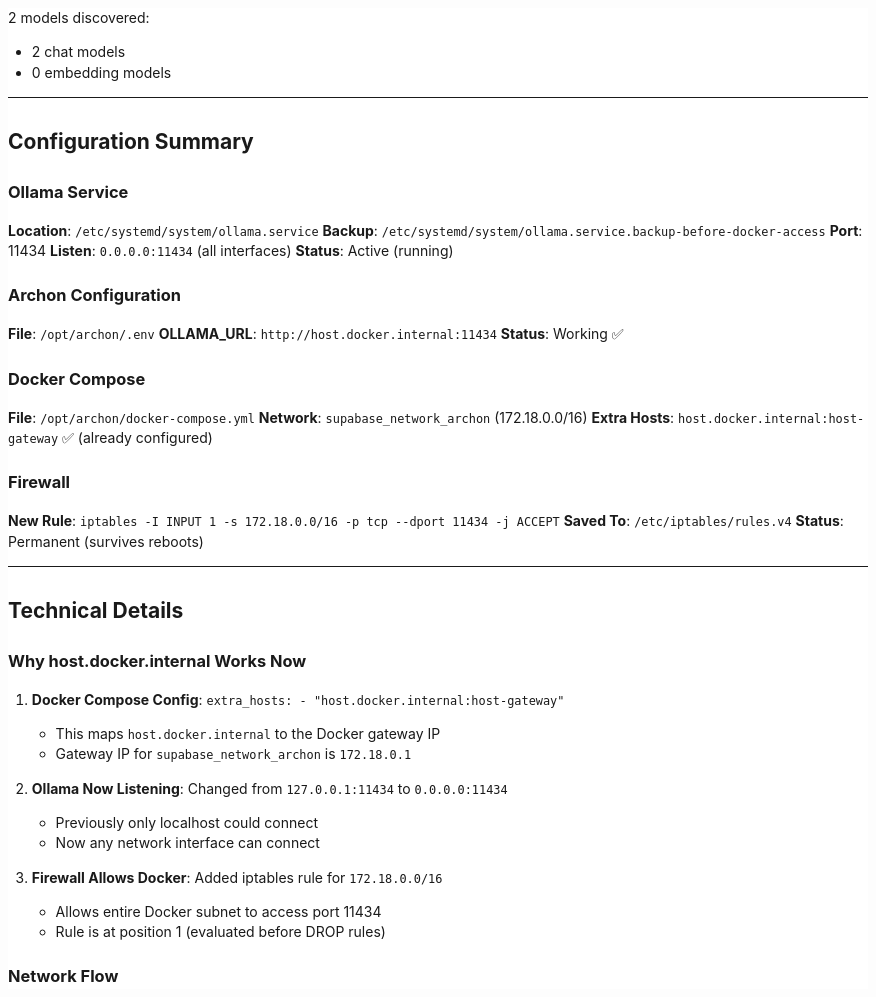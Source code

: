 2 models discovered:
- 2 chat models
- 0 embedding models

---

## Configuration Summary

### Ollama Service

**Location**: `/etc/systemd/system/ollama.service`
**Backup**: `/etc/systemd/system/ollama.service.backup-before-docker-access`
**Port**: 11434
**Listen**: `0.0.0.0:11434` (all interfaces)
**Status**: Active (running)

### Archon Configuration

**File**: `/opt/archon/.env`
**OLLAMA_URL**: `http://host.docker.internal:11434`
**Status**: Working ✅

### Docker Compose

**File**: `/opt/archon/docker-compose.yml`
**Network**: `supabase_network_archon` (172.18.0.0/16)
**Extra Hosts**: `host.docker.internal:host-gateway` ✅ (already configured)

### Firewall

**New Rule**: `iptables -I INPUT 1 -s 172.18.0.0/16 -p tcp --dport 11434 -j ACCEPT`
**Saved To**: `/etc/iptables/rules.v4`
**Status**: Permanent (survives reboots)

---

## Technical Details

### Why host.docker.internal Works Now

1. **Docker Compose Config**: `extra_hosts: - "host.docker.internal:host-gateway"`
   - This maps `host.docker.internal` to the Docker gateway IP
   - Gateway IP for `supabase_network_archon` is `172.18.0.1`

2. **Ollama Now Listening**: Changed from `127.0.0.1:11434` to `0.0.0.0:11434`
   - Previously only localhost could connect
   - Now any network interface can connect

3. **Firewall Allows Docker**: Added iptables rule for `172.18.0.0/16`
   - Allows entire Docker subnet to access port 11434
   - Rule is at position 1 (evaluated before DROP rules)

### Network Flow
